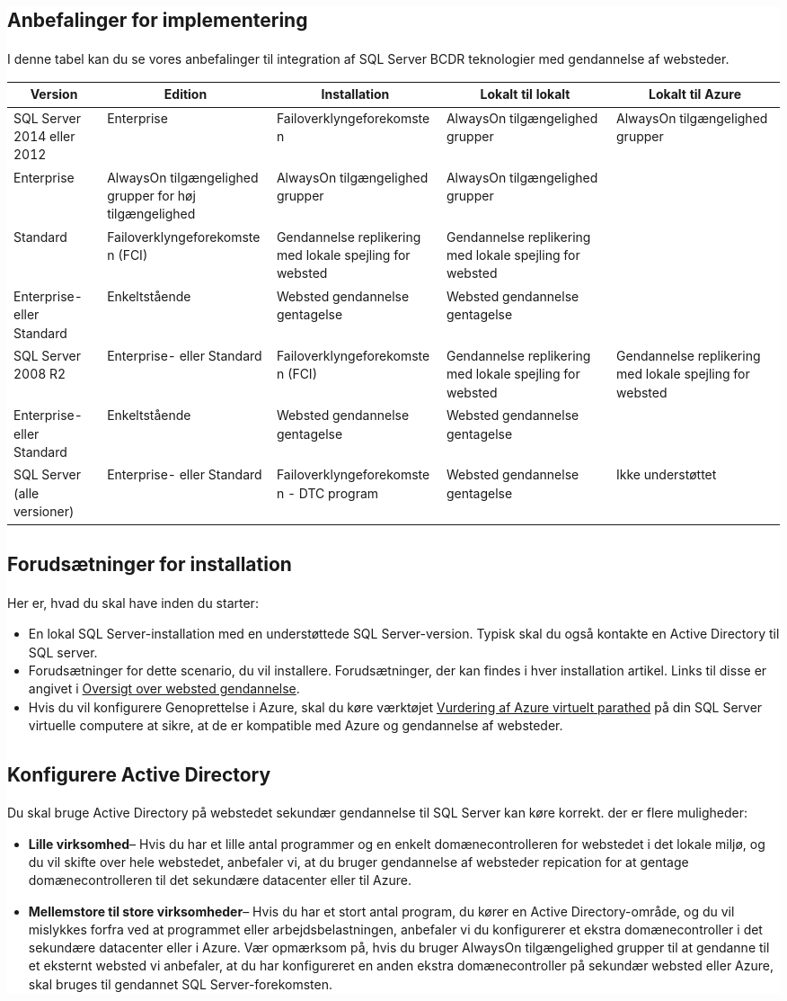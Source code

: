 ## <a name="deployment-recommendations"></a>Anbefalinger for implementering


I denne tabel kan du se vores anbefalinger til integration af SQL Server BCDR teknologier med gendannelse af websteder.

**Version** |**Edition** | **Installation** | **Lokalt til lokalt** | **Lokalt til Azure** 
---|---|---|---|---
SQL Server 2014 eller 2012 | Enterprise | Failoverklyngeforekomsten | AlwaysOn tilgængelighed grupper | AlwaysOn tilgængelighed grupper
 | Enterprise | AlwaysOn tilgængelighed grupper for høj tilgængelighed | AlwaysOn tilgængelighed grupper | AlwaysOn tilgængelighed grupper
 | Standard | Failoverklyngeforekomsten (FCI) | Gendannelse replikering med lokale spejling for websted | Gendannelse replikering med lokale spejling for websted
 | Enterprise- eller Standard | Enkeltstående | Websted gendannelse gentagelse | Websted gendannelse gentagelse
SQL Server 2008 R2 | Enterprise- eller Standard | Failoverklyngeforekomsten (FCI) | Gendannelse replikering med lokale spejling for websted | Gendannelse replikering med lokale spejling for websted
 | Enterprise- eller Standard | Enkeltstående | Websted gendannelse gentagelse | Websted gendannelse gentagelse
SQL Server (alle versioner) | Enterprise- eller Standard | Failoverklyngeforekomsten - DTC program | Websted gendannelse gentagelse | Ikke understøttet


## <a name="deployment-prerequisites"></a>Forudsætninger for installation

Her er, hvad du skal have inden du starter:

- En lokal SQL Server-installation med en understøttede SQL Server-version. Typisk skal du også kontakte en Active Directory til SQL server.
- Forudsætninger for dette scenario, du vil installere. Forudsætninger, der kan findes i hver installation artikel. Links til disse er angivet i [Oversigt over websted gendannelse](site-recovery-overview.md).
- Hvis du vil konfigurere Genoprettelse i Azure, skal du køre værktøjet [Vurdering af Azure virtuelt parathed](http://www.microsoft.com/download/details.aspx?id=40898) på din SQL Server virtuelle computere at sikre, at de er kompatible med Azure og gendannelse af websteder.


## <a name="set-up-active-directory"></a>Konfigurere Active Directory

Du skal bruge Active Directory på webstedet sekundær gendannelse til SQL Server kan køre korrekt. der er flere muligheder:

- **Lille virksomhed**– Hvis du har et lille antal programmer og en enkelt domænecontrolleren for webstedet i det lokale miljø, og du vil skifte over hele webstedet, anbefaler vi, at du bruger gendannelse af websteder repication for at gentage domænecontrolleren til det sekundære datacenter eller til Azure.

- **Mellemstore til store virksomheder**– Hvis du har et stort antal program, du kører en Active Directory-område, og du vil mislykkes forfra ved at programmet eller arbejdsbelastningen, anbefaler vi du konfigurerer et ekstra domænecontroller i det sekundære datacenter eller i Azure. Vær opmærksom på, hvis du bruger AlwaysOn tilgængelighed grupper til at gendanne til et eksternt websted vi anbefaler, at du har konfigureret en anden ekstra domænecontroller på sekundær websted eller Azure, skal bruges til gendannet SQL Server-forekomsten.
